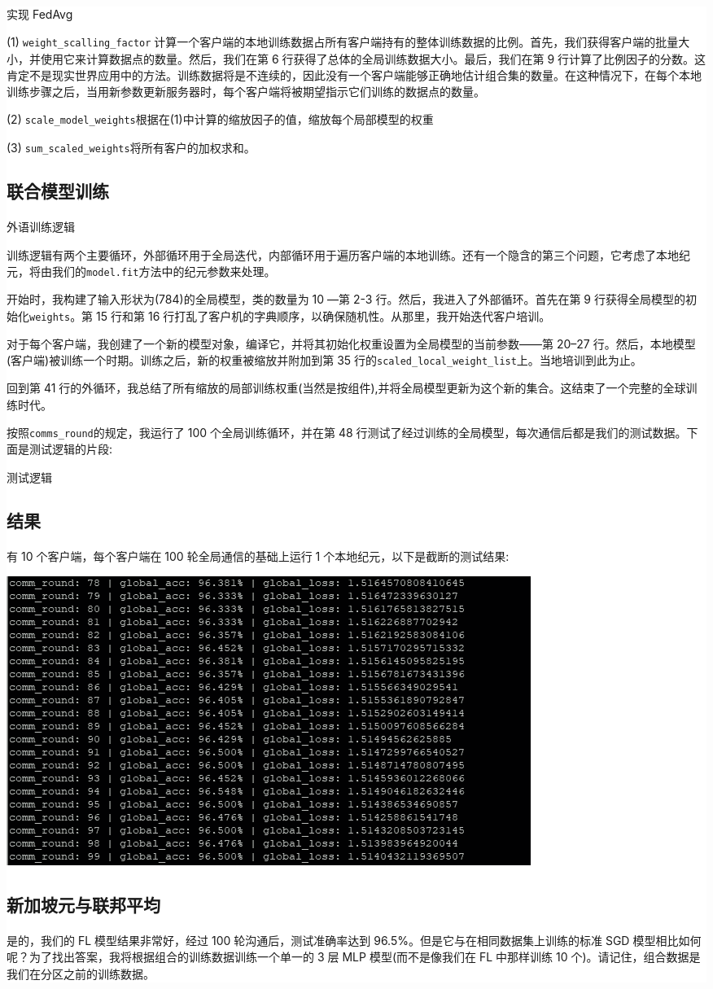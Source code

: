 实现 FedAvg

(1) `weight_scalling_factor` 计算一个客户端的本地训练数据占所有客户端持有的整体训练数据的比例。首先，我们获得客户端的批量大小，并使用它来计算数据点的数量。然后，我们在第 6 行获得了总体的全局训练数据大小。最后，我们在第 9 行计算了比例因子的分数。这肯定不是现实世界应用中的方法。训练数据将是不连续的，因此没有一个客户端能够正确地估计组合集的数量。在这种情况下，在每个本地训练步骤之后，当用新参数更新服务器时，每个客户端将被期望指示它们训练的数据点的数量。

(2) `scale_model_weights`根据在(1)中计算的缩放因子的值，缩放每个局部模型的权重

(3) `sum_scaled_weights`将所有客户的加权求和。

## 联合模型训练

外语训练逻辑

训练逻辑有两个主要循环，外部循环用于全局迭代，内部循环用于遍历客户端的本地训练。还有一个隐含的第三个问题，它考虑了本地纪元，将由我们的`model.fit`方法中的纪元参数来处理。

开始时，我构建了输入形状为(784)的全局模型，类的数量为 10 —第 2-3 行。然后，我进入了外部循环。首先在第 9 行获得全局模型的初始化`weights`。第 15 行和第 16 行打乱了客户机的字典顺序，以确保随机性。从那里，我开始迭代客户培训。

对于每个客户端，我创建了一个新的模型对象，编译它，并将其初始化权重设置为全局模型的当前参数——第 20–27 行。然后，本地模型(客户端)被训练一个时期。训练之后，新的权重被缩放并附加到第 35 行的`scaled_local_weight_list`上。当地培训到此为止。

回到第 41 行的外循环，我总结了所有缩放的局部训练权重(当然是按组件),并将全局模型更新为这个新的集合。这结束了一个完整的全球训练时代。

按照`comms_round`的规定，我运行了 100 个全局训练循环，并在第 48 行测试了经过训练的全局模型，每次通信后都是我们的测试数据。下面是测试逻辑的片段:

测试逻辑

## 结果

有 10 个客户端，每个客户端在 100 轮全局通信的基础上运行 1 个本地纪元，以下是截断的测试结果:

![](img/576930b4988511d098e03d42d391c1e4.png)

## 新加坡元与联邦平均

是的，我们的 FL 模型结果非常好，经过 100 轮沟通后，测试准确率达到 96.5%。但是它与在相同数据集上训练的标准 SGD 模型相比如何呢？为了找出答案，我将根据组合的训练数据训练一个单一的 3 层 MLP 模型(而不是像我们在 FL 中那样训练 10 个)。请记住，组合数据是我们在分区之前的训练数据。
